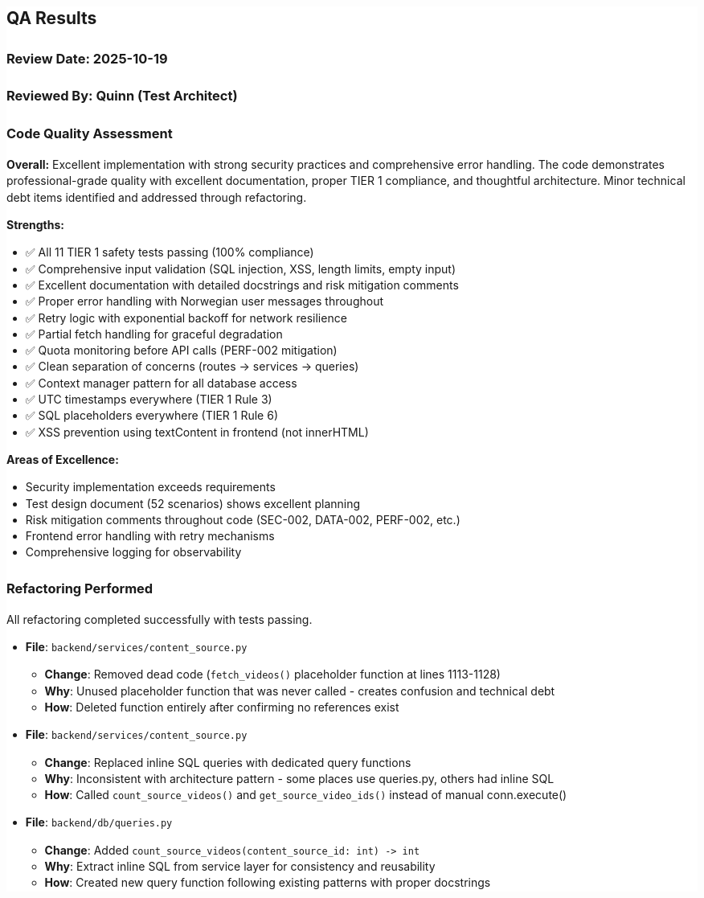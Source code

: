## QA Results

### Review Date: 2025-10-19

### Reviewed By: Quinn (Test Architect)

### Code Quality Assessment

**Overall:** Excellent implementation with strong security practices and comprehensive error handling. The code demonstrates professional-grade quality with excellent documentation, proper TIER 1 compliance, and thoughtful architecture. Minor technical debt items identified and addressed through refactoring.

**Strengths:**
- ✅ All 11 TIER 1 safety tests passing (100% compliance)
- ✅ Comprehensive input validation (SQL injection, XSS, length limits, empty input)
- ✅ Excellent documentation with detailed docstrings and risk mitigation comments
- ✅ Proper error handling with Norwegian user messages throughout
- ✅ Retry logic with exponential backoff for network resilience
- ✅ Partial fetch handling for graceful degradation
- ✅ Quota monitoring before API calls (PERF-002 mitigation)
- ✅ Clean separation of concerns (routes → services → queries)
- ✅ Context manager pattern for all database access
- ✅ UTC timestamps everywhere (TIER 1 Rule 3)
- ✅ SQL placeholders everywhere (TIER 1 Rule 6)
- ✅ XSS prevention using textContent in frontend (not innerHTML)

**Areas of Excellence:**
- Security implementation exceeds requirements
- Test design document (52 scenarios) shows excellent planning
- Risk mitigation comments throughout code (SEC-002, DATA-002, PERF-002, etc.)
- Frontend error handling with retry mechanisms
- Comprehensive logging for observability

### Refactoring Performed

All refactoring completed successfully with tests passing.

- **File**: `backend/services/content_source.py`
  - **Change**: Removed dead code (`fetch_videos()` placeholder function at lines 1113-1128)
  - **Why**: Unused placeholder function that was never called - creates confusion and technical debt
  - **How**: Deleted function entirely after confirming no references exist

- **File**: `backend/services/content_source.py`
  - **Change**: Replaced inline SQL queries with dedicated query functions
  - **Why**: Inconsistent with architecture pattern - some places use queries.py, others had inline SQL
  - **How**: Called `count_source_videos()` and `get_source_video_ids()` instead of manual conn.execute()

- **File**: `backend/db/queries.py`
  - **Change**: Added `count_source_videos(content_source_id: int) -> int`
  - **Why**: Extract inline SQL from service layer for consistency and reusability
  - **How**: Created new query function following existing patterns with proper docstrings
